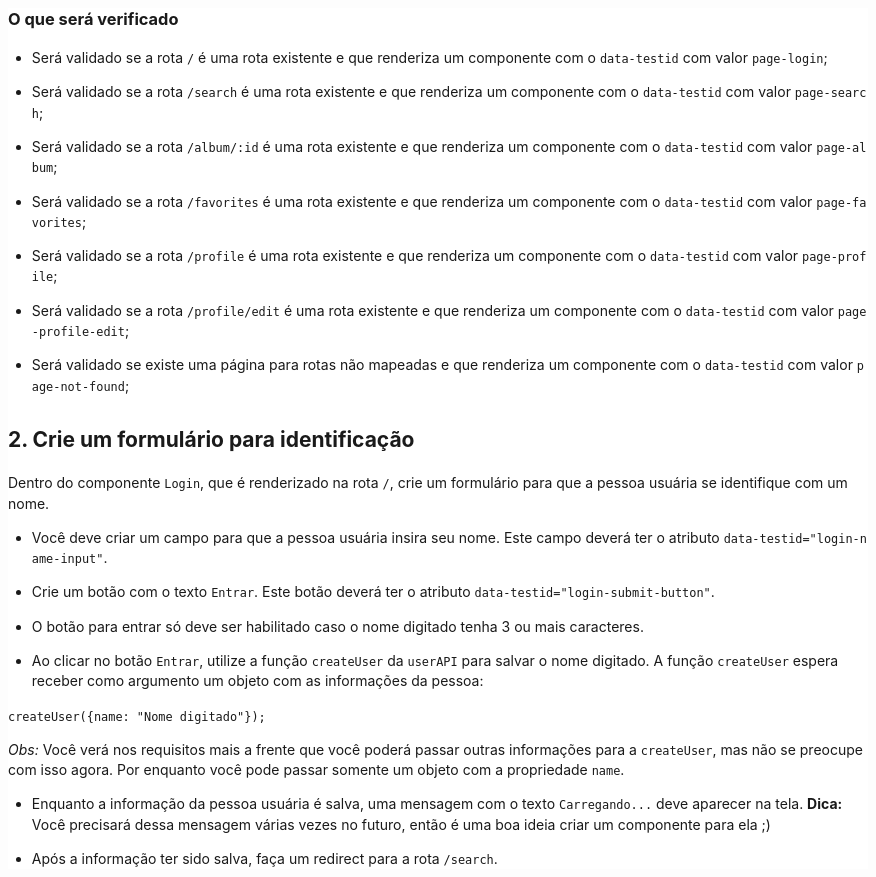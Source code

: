 ### O que será verificado
  
  - Será validado se a rota `/` é uma rota existente e que renderiza um componente com o `data-testid` com valor `page-login`;
  
  - Será validado se a rota `/search` é uma rota existente e que renderiza um componente com o `data-testid` com valor `page-search`;
  
  - Será validado se a rota `/album/:id` é uma rota existente e que renderiza um componente com o `data-testid` com valor `page-album`;
  
  - Será validado se a rota `/favorites` é uma rota existente e que renderiza um componente com o `data-testid` com valor `page-favorites`;
  
  - Será validado se a rota `/profile` é uma rota existente e que renderiza um componente com o `data-testid` com valor `page-profile`;
  
  - Será validado se a rota `/profile/edit` é uma rota existente e que renderiza um componente com o `data-testid` com valor `page-profile-edit`;
  
  - Será validado se existe uma página para rotas não mapeadas e que renderiza um componente com o `data-testid` com valor `page-not-found`;


## 2. Crie um formulário para identificação
Dentro do componente `Login`, que é renderizado na rota `/`, crie um formulário para que a pessoa usuária se identifique com um nome.
  
  * Você deve criar um campo para que a pessoa usuária insira seu nome. Este campo deverá ter o atributo `data-testid="login-name-input"`.

  * Crie um botão com o texto `Entrar`. Este botão deverá ter o atributo `data-testid="login-submit-button"`.

  * O botão para entrar só deve ser habilitado caso o nome digitado tenha 3 ou mais caracteres.

  * Ao clicar no botão `Entrar`, utilize a função `createUser` da `userAPI` para salvar o nome digitado. A função `createUser` espera receber como argumento um objeto com as informações da pessoa: 
  ```
  createUser({name: "Nome digitado"});
  ```
  *Obs:* Você verá nos requisitos mais a frente que você poderá passar outras informações para a `createUser`, mas não se preocupe com isso agora. Por enquanto você pode passar somente um objeto com a propriedade `name`.

  * Enquanto a informação da pessoa usuária é salva, uma mensagem com o texto `Carregando...` deve aparecer na tela. **Dica:** Você precisará dessa mensagem várias vezes no futuro, então é uma boa ideia criar um componente para ela ;)

  * Após a informação ter sido salva, faça um redirect para a rota `/search`.
